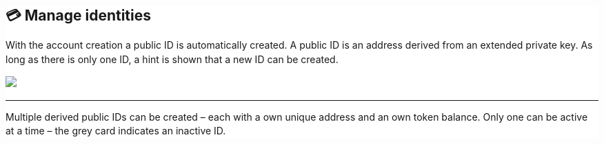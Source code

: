 
## 💳 Manage identities
With the account creation a public ID is automatically created.  A public ID is an address derived from an extended private key. As long as there is only one ID, a hint is shown that a new ID can be created.

<img src='img/0.30-manage_identities-frist_id.png' width='375px' />

___

Multiple derived public IDs can be created – each with a own unique address and an own token balance. Only one can be active at a time – the grey card indicates an inactive ID.
